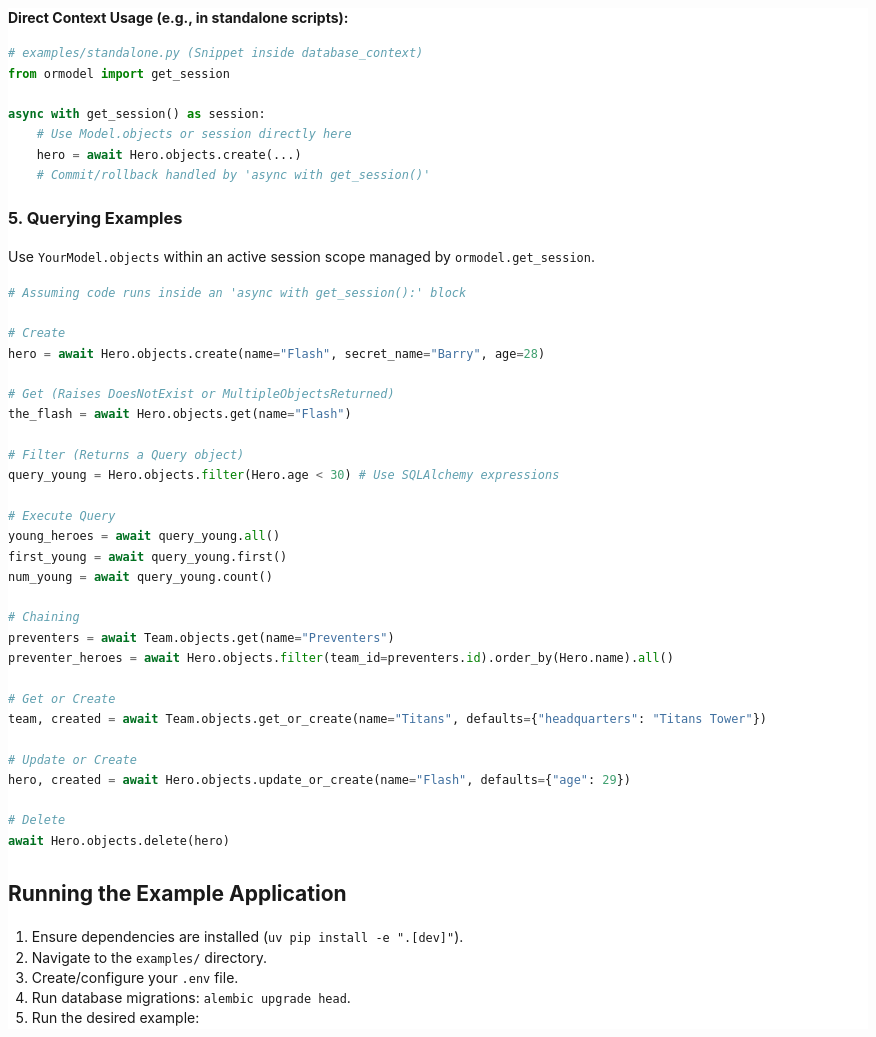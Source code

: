 **Direct Context Usage (e.g., in standalone scripts):**

```python
# examples/standalone.py (Snippet inside database_context)
from ormodel import get_session

async with get_session() as session:
    # Use Model.objects or session directly here
    hero = await Hero.objects.create(...)
    # Commit/rollback handled by 'async with get_session()'
```

### 5. Querying Examples

Use `YourModel.objects` within an active session scope managed by `ormodel.get_session`.

```python
# Assuming code runs inside an 'async with get_session():' block

# Create
hero = await Hero.objects.create(name="Flash", secret_name="Barry", age=28)

# Get (Raises DoesNotExist or MultipleObjectsReturned)
the_flash = await Hero.objects.get(name="Flash")

# Filter (Returns a Query object)
query_young = Hero.objects.filter(Hero.age < 30) # Use SQLAlchemy expressions

# Execute Query
young_heroes = await query_young.all()
first_young = await query_young.first()
num_young = await query_young.count()

# Chaining
preventers = await Team.objects.get(name="Preventers")
preventer_heroes = await Hero.objects.filter(team_id=preventers.id).order_by(Hero.name).all()

# Get or Create
team, created = await Team.objects.get_or_create(name="Titans", defaults={"headquarters": "Titans Tower"})

# Update or Create
hero, created = await Hero.objects.update_or_create(name="Flash", defaults={"age": 29})

# Delete
await Hero.objects.delete(hero)
```

## Running the Example Application

1.  Ensure dependencies are installed (`uv pip install -e ".[dev]"`).
2.  Navigate to the `examples/` directory.
3.  Create/configure your `.env` file.
4.  Run database migrations: `alembic upgrade head`.
5.  Run the desired example:
